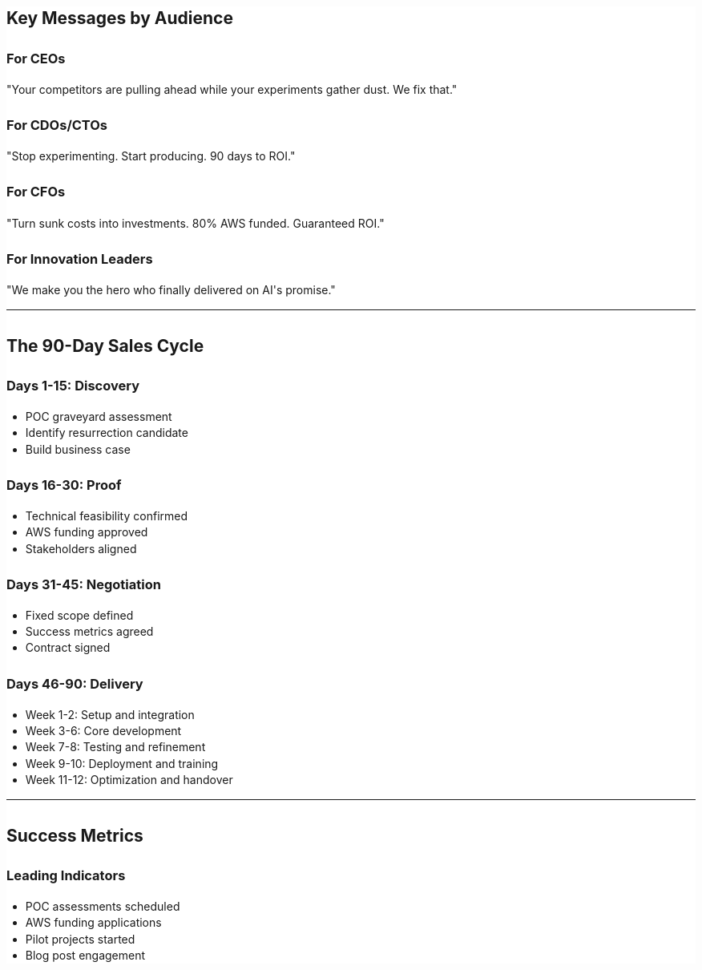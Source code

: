 
## Key Messages by Audience

### For CEOs
"Your competitors are pulling ahead while your experiments gather dust. We fix that."

### For CDOs/CTOs
"Stop experimenting. Start producing. 90 days to ROI."

### For CFOs
"Turn sunk costs into investments. 80% AWS funded. Guaranteed ROI."

### For Innovation Leaders
"We make you the hero who finally delivered on AI's promise."

---

## The 90-Day Sales Cycle

### Days 1-15: Discovery
- POC graveyard assessment
- Identify resurrection candidate
- Build business case

### Days 16-30: Proof
- Technical feasibility confirmed
- AWS funding approved
- Stakeholders aligned

### Days 31-45: Negotiation
- Fixed scope defined
- Success metrics agreed
- Contract signed

### Days 46-90: Delivery
- Week 1-2: Setup and integration
- Week 3-6: Core development
- Week 7-8: Testing and refinement
- Week 9-10: Deployment and training
- Week 11-12: Optimization and handover

---

## Success Metrics

### Leading Indicators
- POC assessments scheduled
- AWS funding applications
- Pilot projects started
- Blog post engagement

